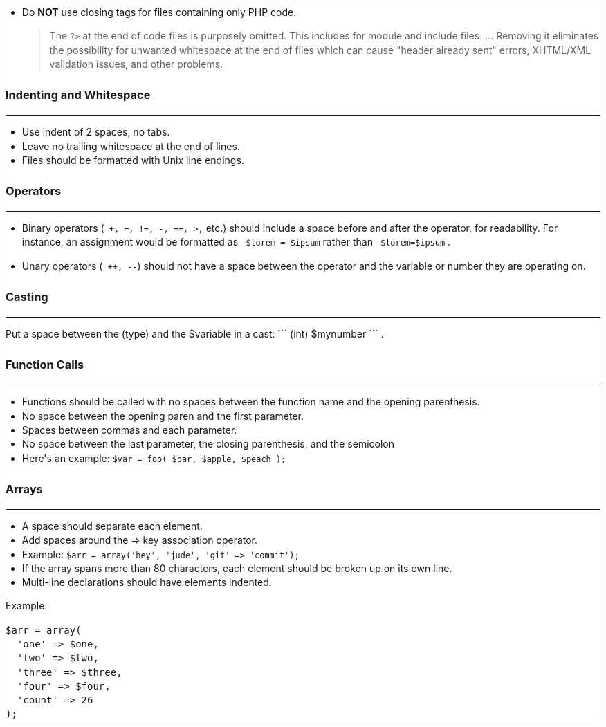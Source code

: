 * Do <strong>NOT</strong> use closing tags for files containing only PHP code.
    <blockquote>
      The <code>?></code> at the end of code files is purposely omitted. This includes for module and include files. ...          Removing it eliminates the possibility for unwanted whitespace at the end of files which can cause "header             already sent" errors, XHTML/XML validation issues, and other problems.
    </blockquote>

### Indenting and Whitespace
-------------

  * Use indent of 2 spaces, no tabs.
  * Leave no trailing whitespace at the end of lines.
  * Files should be formatted with Unix line endings.

### Operators
-------------

  * Binary operators (``` +, =, !=, -, ==, >,```  etc.) should include a space before and after the operator, for readability. For instance, an assignment would be formatted as ``` $lorem = $ipsum```  rather than ``` $lorem=$ipsum``` .

  * Unary operators (``` ++, --```) should not have a space between the operator and the variable or number they are operating on.

### Casting
-------------

<p>Put a space between the (type) and the $variable in a cast: ``` (int) $mynumber ``` .</p>

### Function Calls
-------------

  * Functions should be called with no spaces between the function name and the opening parenthesis.
  * No space between the opening paren and the first parameter.
  * Spaces between commas and each parameter.
  * No space between the last parameter, the closing parenthesis, and the semicolon
  *
    Here's an example:
    ``` $var = foo( $bar, $apple, $peach ); ```

### Arrays
-------------

  * A space should separate each element.
  * Add spaces around the => key association operator.
  * Example: ``` $arr = array('hey', 'jude', 'git' => 'commit'); ```
  * If the array spans more than 80 characters, each element should be broken up on its own line.
  * Multi-line declarations should have elements indented.

Example:
<pre>
$arr = array(
  'one' => $one,
  'two' => $two,
  'three' => $three,
  'four' => $four,
  'count' => 26
);
</pre>
